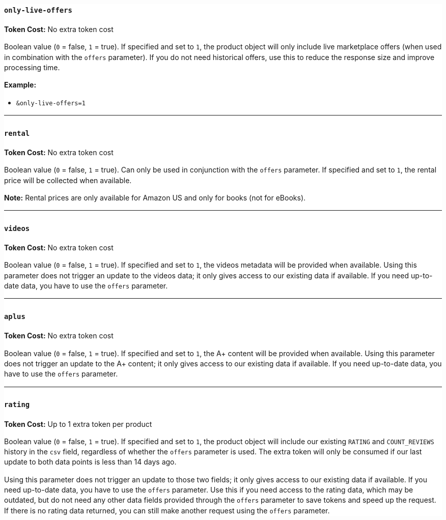 ### `only-live-offers`

**Token Cost:** No extra token cost

Boolean value (`0` = false, `1` = true). If specified and set to `1`, the product object will only include live marketplace offers (when used in combination with the `offers` parameter). If you do not need historical offers, use this to reduce the response size and improve processing time.

**Example:**

- `&only-live-offers=1`

------

### `rental`

**Token Cost:** No extra token cost

Boolean value (`0` = false, `1` = true). Can only be used in conjunction with the `offers` parameter. If specified and set to `1`, the rental price will be collected when available.

**Note:** Rental prices are only available for Amazon US and only for books (not for eBooks).

------

### `videos`

**Token Cost:** No extra token cost

Boolean value (`0` = false, `1` = true). If specified and set to `1`, the videos metadata will be provided when available. Using this parameter does not trigger an update to the videos data; it only gives access to our existing data if available. If you need up-to-date data, you have to use the `offers` parameter.

------

### `aplus`

**Token Cost:** No extra token cost

Boolean value (`0` = false, `1` = true). If specified and set to `1`, the A+ content will be provided when available. Using this parameter does not trigger an update to the A+ content; it only gives access to our existing data if available. If you need up-to-date data, you have to use the `offers` parameter.

------

### `rating`

**Token Cost:** Up to 1 extra token per product

Boolean value (`0` = false, `1` = true). If specified and set to `1`, the product object will include our existing `RATING` and `COUNT_REVIEWS` history in the `csv` field, regardless of whether the `offers` parameter is used. The extra token will only be consumed if our last update to both data points is less than 14 days ago.

Using this parameter does not trigger an update to those two fields; it only gives access to our existing data if available. If you need up-to-date data, you have to use the `offers` parameter. Use this if you need access to the rating data, which may be outdated, but do not need any other data fields provided through the `offers` parameter to save tokens and speed up the request. If there is no rating data returned, you can still make another request using the `offers` parameter.
